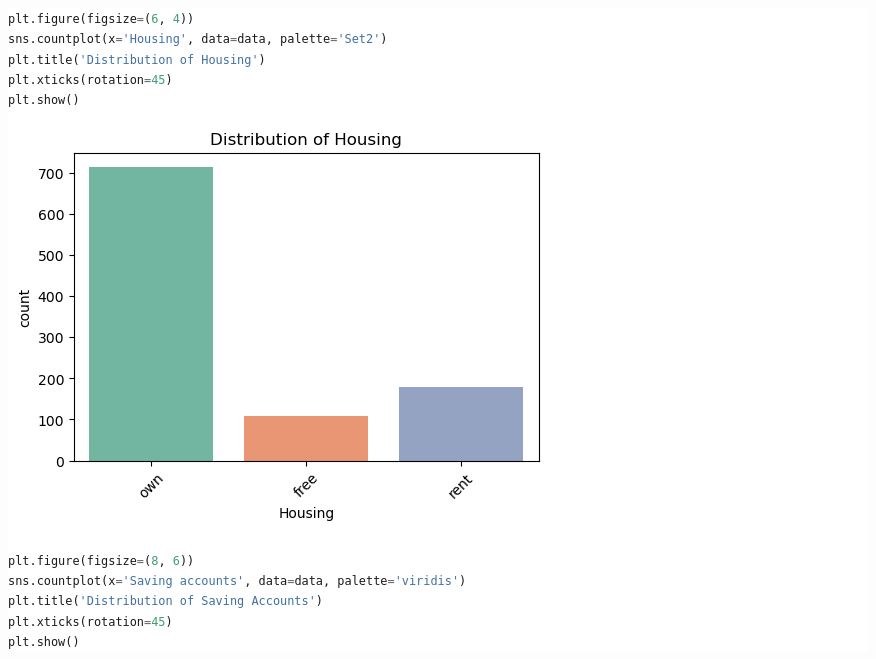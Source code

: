 


```python
plt.figure(figsize=(6, 4))
sns.countplot(x='Housing', data=data, palette='Set2')
plt.title('Distribution of Housing')
plt.xticks(rotation=45)
plt.show()
```


    
![png](CRA_files/CRA_7_0.png)
    



```python
plt.figure(figsize=(8, 6))
sns.countplot(x='Saving accounts', data=data, palette='viridis')
plt.title('Distribution of Saving Accounts')
plt.xticks(rotation=45) 
plt.show()
```


    